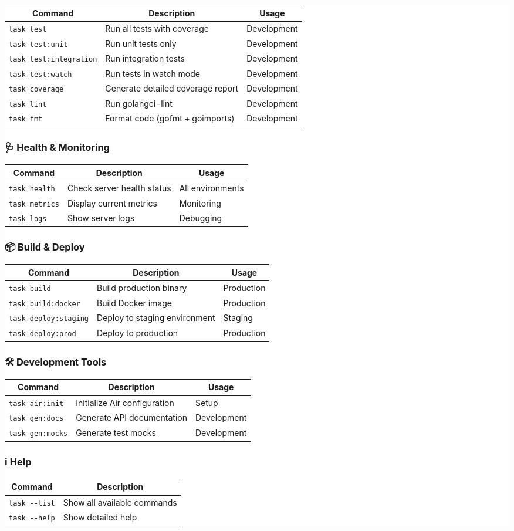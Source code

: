 | Command | Description | Usage |
|---------|-------------|-------|
| `task test` | Run all tests with coverage | Development |
| `task test:unit` | Run unit tests only | Development |
| `task test:integration` | Run integration tests | Development |
| `task test:watch` | Run tests in watch mode | Development |
| `task coverage` | Generate detailed coverage report | Development |
| `task lint` | Run golangci-lint | Development |
| `task fmt` | Format code (gofmt + goimports) | Development |

### 🩺 Health & Monitoring

| Command | Description | Usage |
|---------|-------------|-------|
| `task health` | Check server health status | All environments |
| `task metrics` | Display current metrics | Monitoring |
| `task logs` | Show server logs | Debugging |

### 📦 Build & Deploy

| Command | Description | Usage |
|---------|-------------|-------|
| `task build` | Build production binary | Production |
| `task build:docker` | Build Docker image | Production |
| `task deploy:staging` | Deploy to staging environment | Staging |
| `task deploy:prod` | Deploy to production | Production |

### 🛠️ Development Tools

| Command | Description | Usage |
|---------|-------------|-------|
| `task air:init` | Initialize Air configuration | Setup |
| `task gen:docs` | Generate API documentation | Development |
| `task gen:mocks` | Generate test mocks | Development |

### ℹ️ Help

| Command | Description |
|---------|-------------|
| `task --list` | Show all available commands |
| `task --help` | Show detailed help |
